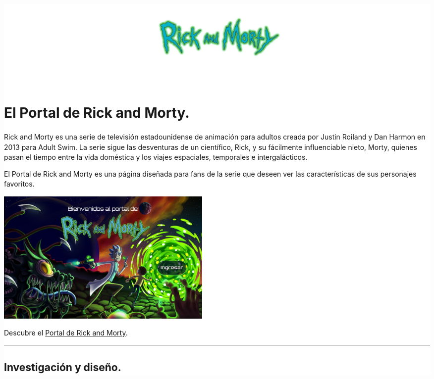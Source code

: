 <p align=center> <img src=src/Recursos/letrasRickandMorty.png width= 300px> </p>

# **El Portal de Rick and Morty.**

Rick and Morty es una serie de televisión estadounidense de animación para adultos creada por Justin Roiland y Dan Harmon en 2013 para Adult Swim. La serie sigue las desventuras de un científico, Rick, y su fácilmente influenciable nieto, Morty, quienes pasan el tiempo entre la vida doméstica y los viajes espaciales, temporales e intergalácticos.

El Portal de Rick and Morty es una página diseñada para fans de la serie que deseen ver las características de sus personajes favoritos. 

<img src='src/Recursos/Inicio.jpg' width=400px>

Descubre el [Portal de Rick and Morty](https://danicastro-developer.github.io/SCL018-data-lovers/src/index.html).

_______________
## **Investigación y diseño.**
